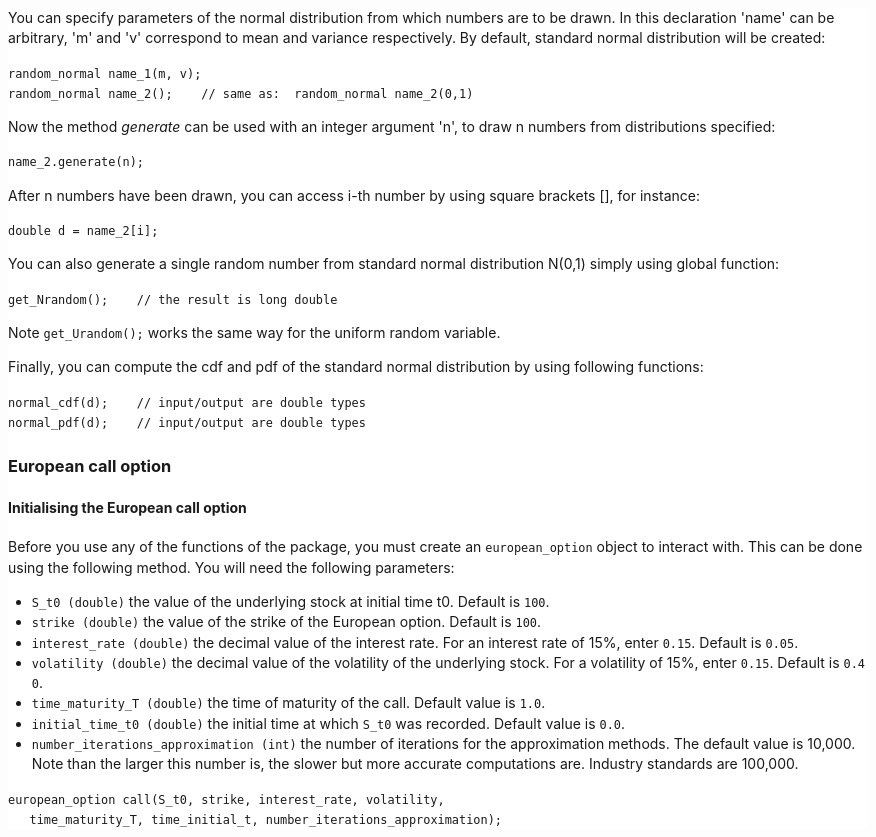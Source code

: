 You can specify parameters of the normal distribution from which numbers are to be drawn. In this declaration 'name' can be arbitrary, 'm' and 'v' correspond to mean and variance respectively. By default, standard normal distribution will be created:
```
random_normal name_1(m, v);
random_normal name_2();    // same as:  random_normal name_2(0,1)
```
Now the method _generate_ can be used with an integer argument 'n', to draw n numbers from distributions specified:
```
name_2.generate(n);
```
After n numbers have been drawn, you can access i-th number by using square brackets [], for instance:
```
double d = name_2[i];
```
You can also generate a single random number from standard normal distribution N(0,1) simply using global function:
```
get_Nrandom();    // the result is long double
```
Note `get_Urandom();` works the same way for the uniform random variable.

Finally, you can compute the cdf and pdf of the standard normal distribution by using following functions:
```
normal_cdf(d);    // input/output are double types
normal_pdf(d);    // input/output are double types
```



### European call option



#### Initialising the European call option

Before you use any of the functions of the package, you must create an `european_option` object to interact with. This can be done using the following method. You will need the following parameters:
* `S_t0 (double)` the value of the underlying stock at initial time t0. Default is `100`.
* `strike (double)` the value of the strike of the European option. Default is `100`.
* `interest_rate (double)` the decimal value of the interest rate. For an interest rate of 15%, enter `0.15`.  Default is `0.05`.
* `volatility (double)` the decimal value of the volatility of the underlying stock. For a volatility of 15%, enter `0.15`.  Default is `0.40`.
* `time_maturity_T (double)` the time of maturity of the call. Default value is `1.0`.
* `initial_time_t0 (double)` the initial time at which `S_t0` was recorded. Default value is `0.0`.
* `number_iterations_approximation (int)` the number of iterations for the approximation methods. The default value is 10,000. Note than the larger this number is, the slower but more accurate computations are. Industry standards are 100,000.
```
european_option call(S_t0, strike, interest_rate, volatility,
   time_maturity_T, time_initial_t, number_iterations_approximation);
```
